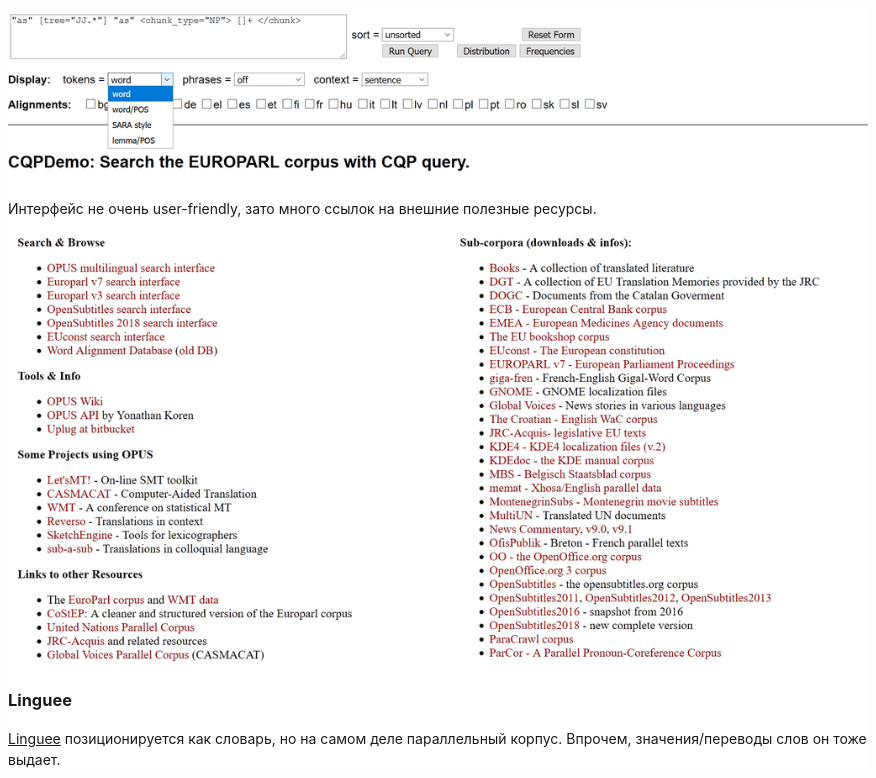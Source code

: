 ![](/assets/opus3.png)

Интерфейс не очень user-friendly, зато много ссылок на внешние полезные ресурсы. 

![](/assets/opus1.png)


### Linguee
[Linguee](https://www.linguee.ru) позиционируется как словарь, но на самом деле параллельный корпус. Впрочем, значения/переводы слов он тоже выдает. 
